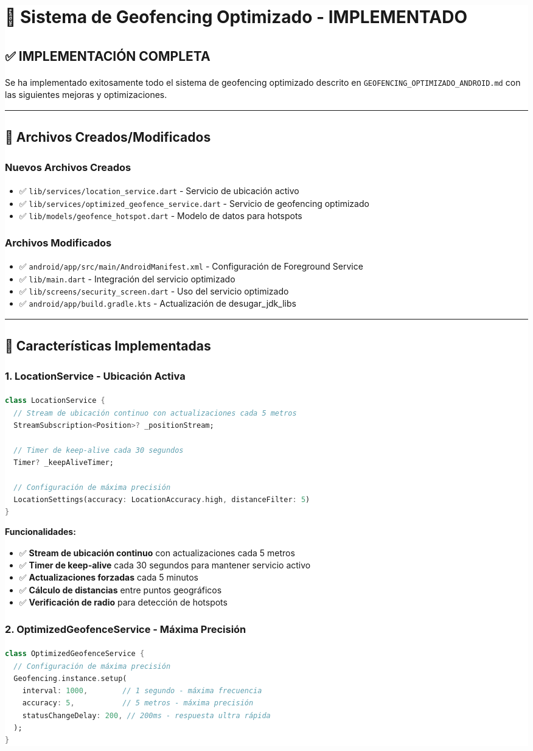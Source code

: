 # 🚀 Sistema de Geofencing Optimizado - IMPLEMENTADO

## ✅ **IMPLEMENTACIÓN COMPLETA**

Se ha implementado exitosamente todo el sistema de geofencing optimizado descrito en `GEOFENCING_OPTIMIZADO_ANDROID.md` con las siguientes mejoras y optimizaciones.

---

## 📁 **Archivos Creados/Modificados**

### **Nuevos Archivos Creados**
- ✅ `lib/services/location_service.dart` - Servicio de ubicación activo
- ✅ `lib/services/optimized_geofence_service.dart` - Servicio de geofencing optimizado
- ✅ `lib/models/geofence_hotspot.dart` - Modelo de datos para hotspots

### **Archivos Modificados**
- ✅ `android/app/src/main/AndroidManifest.xml` - Configuración de Foreground Service
- ✅ `lib/main.dart` - Integración del servicio optimizado
- ✅ `lib/screens/security_screen.dart` - Uso del servicio optimizado
- ✅ `android/app/build.gradle.kts` - Actualización de desugar_jdk_libs

---

## 🎯 **Características Implementadas**

### **1. LocationService - Ubicación Activa**
```dart
class LocationService {
  // Stream de ubicación continuo con actualizaciones cada 5 metros
  StreamSubscription<Position>? _positionStream;
  
  // Timer de keep-alive cada 30 segundos
  Timer? _keepAliveTimer;
  
  // Configuración de máxima precisión
  LocationSettings(accuracy: LocationAccuracy.high, distanceFilter: 5)
}
```

**Funcionalidades:**
- ✅ **Stream de ubicación continuo** con actualizaciones cada 5 metros
- ✅ **Timer de keep-alive** cada 30 segundos para mantener servicio activo
- ✅ **Actualizaciones forzadas** cada 5 minutos
- ✅ **Cálculo de distancias** entre puntos geográficos
- ✅ **Verificación de radio** para detección de hotspots

### **2. OptimizedGeofenceService - Máxima Precisión**
```dart
class OptimizedGeofenceService {
  // Configuración de máxima precisión
  Geofencing.instance.setup(
    interval: 1000,        // 1 segundo - máxima frecuencia
    accuracy: 5,           // 5 metros - máxima precisión
    statusChangeDelay: 200, // 200ms - respuesta ultra rápida
  );
}
```
